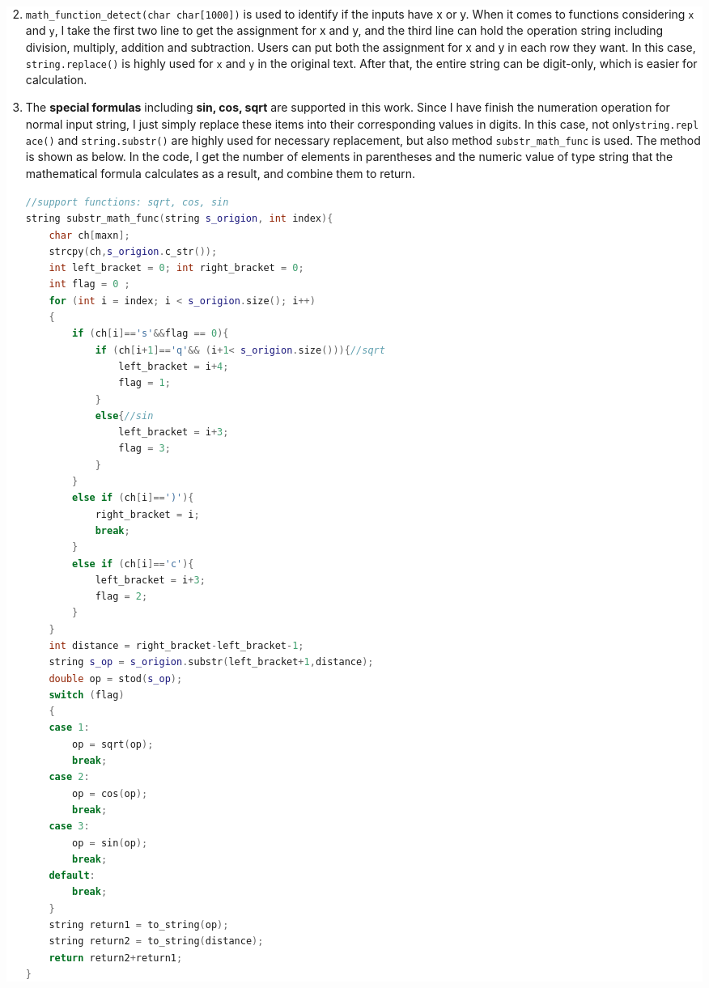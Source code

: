    

2. `math_function_detect(char char[1000])` is used to identify if the inputs have x or y. When it comes to functions considering `x` and `y`, I take the first two line to get the assignment for x and y, and the third line can hold the operation string including division, multiply, addition and subtraction. Users can put  both the assignment for x and y in each row they want. In this case, `string.replace()` is highly used for `x` and `y` in the original text. After that, the entire string can be digit-only, which is easier for calculation.

3. The **special formulas** including **sin, cos, sqrt** are supported in this work. Since I have finish the numeration operation for normal input string, I just simply replace these items into their corresponding values in digits. In this case, not only`string.replace()` and `string.substr()` are highly used for necessary replacement, but also method `substr_math_func` is used. The method is shown as below. In the code, I get the number of elements in parentheses and the numeric value of type string that the mathematical formula calculates as a result, and combine them to return.

   ```cpp
   //support functions: sqrt, cos, sin
   string substr_math_func(string s_origion, int index){
       char ch[maxn];
       strcpy(ch,s_origion.c_str());
       int left_bracket = 0; int right_bracket = 0;
       int flag = 0 ;
       for (int i = index; i < s_origion.size(); i++)
       {
           if (ch[i]=='s'&&flag == 0){
               if (ch[i+1]=='q'&& (i+1< s_origion.size())){//sqrt
                   left_bracket = i+4;
                   flag = 1;
               }
               else{//sin
                   left_bracket = i+3;
                   flag = 3;
               }
           }
           else if (ch[i]==')'){
               right_bracket = i;
               break;
           }
           else if (ch[i]=='c'){
               left_bracket = i+3;
               flag = 2;
           } 
       }
       int distance = right_bracket-left_bracket-1;
       string s_op = s_origion.substr(left_bracket+1,distance);
       double op = stod(s_op);
       switch (flag)
       {
       case 1:
           op = sqrt(op);
           break;
       case 2:
           op = cos(op);
           break;
       case 3:
           op = sin(op);
           break;
       default:
           break;
       }
       string return1 = to_string(op);
       string return2 = to_string(distance);
       return return2+return1;
   }
   ```